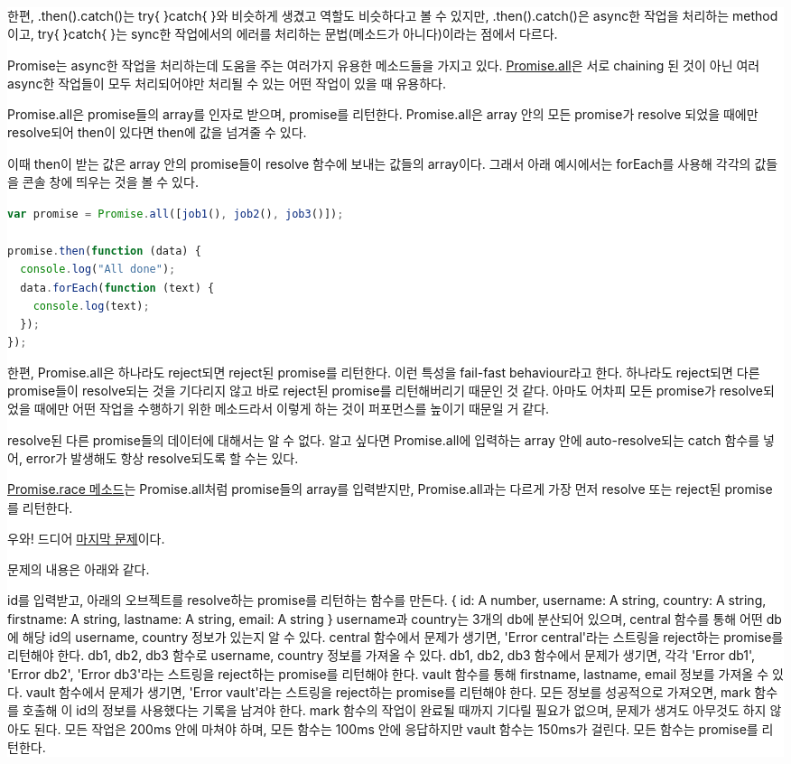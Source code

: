 한편, .then().catch()는 try{ }catch{ }와 비슷하게 생겼고 역할도 비슷하다고 볼 수 있지만, .then().catch()은 async한 작업을 처리하는 method이고, try{ }catch{ }는 sync한 작업에서의 에러를 처리하는 문법(메소드가 아니다)이라는 점에서 다르다.

Promise는 async한 작업을 처리하는데 도움을 주는 여러가지 유용한 메소드들을 가지고 있다. [Promise.all](https://www.codingame.com/playgrounds/347/javascript-promises-mastering-the-asynchronous/how-to-join-promises)은 서로 chaining 된 것이 아닌 여러 async한 작업들이 모두 처리되어야만 처리될 수 있는 어떤 작업이 있을 때 유용하다.

Promise.all은 promise들의 array를 인자로 받으며, promise를 리턴한다. Promise.all은 array 안의 모든 promise가 resolve 되었을 때에만 resolve되어 then이 있다면 then에 값을 넘겨줄 수 있다.

이때 then이 받는 값은 array 안의 promise들이 resolve 함수에 보내는 값들의 array이다. 그래서 아래 예시에서는 forEach를 사용해 각각의 값들을 콘솔 창에 띄우는 것을 볼 수 있다.

```javascript
var promise = Promise.all([job1(), job2(), job3()]);

promise.then(function (data) {
  console.log("All done");
  data.forEach(function (text) {
    console.log(text);
  });
});
```

한편, Promise.all은 하나라도 reject되면 reject된 promise를 리턴한다. 이런 특성을 fail-fast behaviour라고 한다. 하나라도 reject되면 다른 promise들이 resolve되는 것을 기다리지 않고 바로 reject된 promise를 리턴해버리기 때문인 것 같다. 아마도 어차피 모든 promise가 resolve되었을 때에만 어떤 작업을 수행하기 위한 메소드라서 이렇게 하는 것이 퍼포먼스를 높이기 때문일 거 같다.

resolve된 다른 promise들의 데이터에 대해서는 알 수 없다. 알고 싶다면 Promise.all에 입력하는 array 안에 auto-resolve되는 catch 함수를 넣어, error가 발생해도 항상 resolve되도록 할 수는 있다.

[Promise.race 메소드](https://www.codingame.com/playgrounds/347/javascript-promises-mastering-the-asynchronous/a-few-tricks-with-promises)는 Promise.all처럼 promise들의 array를 입력받지만, Promise.all과는 다르게 가장 먼저 resolve 또는 reject된 promise를 리턴한다.

우와! 드디어 [마지막 문제](https://www.codingame.com/playgrounds/347/javascript-promises-mastering-the-asynchronous/the-last-challenge)이다.

문제의 내용은 아래와 같다.

id를 입력받고, 아래의 오브젝트를 resolve하는 promise를 리턴하는 함수를 만든다.
{
id: A number,
username: A string,
country: A string,
firstname: A string,
lastname: A string,
email: A string
}
username과 country는 3개의 db에 분산되어 있으며, central 함수를 통해 어떤 db에 해당 id의 username, country 정보가 있는지 알 수 있다. central 함수에서 문제가 생기면, 'Error central'라는 스트링을 reject하는 promise를 리턴해야 한다.
db1, db2, db3 함수로 username, country 정보를 가져올 수 있다. db1, db2, db3 함수에서 문제가 생기면, 각각 'Error db1', 'Error db2', 'Error db3'라는 스트링을 reject하는 promise를 리턴해야 한다.
vault 함수를 통해 firstname, lastname, email 정보를 가져올 수 있다. vault 함수에서 문제가 생기면, 'Error vault'라는 스트링을 reject하는 promise를 리턴해야 한다.
모든 정보를 성공적으로 가져오면, mark 함수를 호출해 이 id의 정보를 사용했다는 기록을 남겨야 한다. mark 함수의 작업이 완료될 때까지 기다릴 필요가 없으며, 문제가 생겨도 아무것도 하지 않아도 된다.
모든 작업은 200ms 안에 마쳐야 하며, 모든 함수는 100ms 안에 응답하지만 vault 함수는 150ms가 걸린다.
모든 함수는 promise를 리턴한다.
